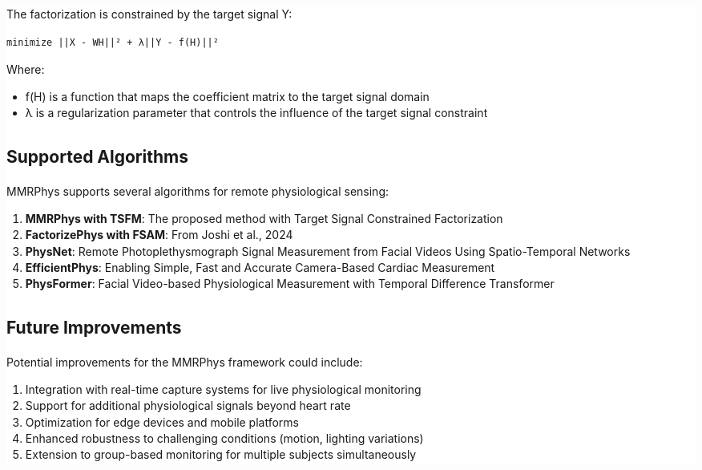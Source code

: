The factorization is constrained by the target signal Y:

```
minimize ||X - WH||² + λ||Y - f(H)||²
```

Where:
- f(H) is a function that maps the coefficient matrix to the target signal domain
- λ is a regularization parameter that controls the influence of the target signal constraint

## Supported Algorithms

MMRPhys supports several algorithms for remote physiological sensing:

1. **MMRPhys with TSFM**: The proposed method with Target Signal Constrained Factorization
2. **FactorizePhys with FSAM**: From Joshi et al., 2024
3. **PhysNet**: Remote Photoplethysmograph Signal Measurement from Facial Videos Using Spatio-Temporal Networks
4. **EfficientPhys**: Enabling Simple, Fast and Accurate Camera-Based Cardiac Measurement
5. **PhysFormer**: Facial Video-based Physiological Measurement with Temporal Difference Transformer

## Future Improvements

Potential improvements for the MMRPhys framework could include:

1. Integration with real-time capture systems for live physiological monitoring
2. Support for additional physiological signals beyond heart rate
3. Optimization for edge devices and mobile platforms
4. Enhanced robustness to challenging conditions (motion, lighting variations)
5. Extension to group-based monitoring for multiple subjects simultaneously
